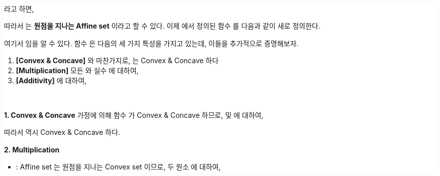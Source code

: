라고 하면, 

<div class="math"><script type="math/tex; mode=display">
\begin{aligned}
\theta_1 \mathbf{z}_1 + \cdots + \theta_n \mathbf{z}_n
&= \sum_{i=1}^n \theta_i (\mathbf{x}_i - \alpha) \\
&= \sum_{i=1}^n \theta_i \mathbf{x}_i  - \alpha \\
&= \mathbf{y} - \alpha \in \mathbb{A}_o
\end{aligned}
</script></div>


따라서 <span><script type="math/tex">\mathbb{A}_o</script></span>는 **원점을 지나는 Affine set** 이라고 할 수 있다. 이제 <span><script type="math/tex">\mathbb{A}_o</script></span> 에서 정의된 함수 <span><script type="math/tex">g(\cdot): \mathbb{A}_o \mapsto \mathbb{R}</script></span> 를 다음과 같이 새로 정의한다. 

<div class="math"><script type="math/tex; mode=display">
g(\mathbf{z}) \equiv f(\mathbf{z+\alpha}) - f(\alpha) 
</script></div>

여기서 <span><script type="math/tex">g(0)</script></span> <span><script type="math/tex">= 0</script></span> 임을 알 수 있다. 함수 <span><script type="math/tex">g</script></span> 은 다음의 세 가지 특성을 가지고 있는데, 이들을 추가적으로 증명해보자. 
1. **[Convex & Concave]** <span><script type="math/tex">f</script></span>와 마찬가지로, <span><script type="math/tex">g</script></span>는 Convex & Concave 하다
2. **[Multiplication]** 모든 <span><script type="math/tex">\mathbf{z} \in \mathbb{A}_o</script></span> 와 실수 <span><script type="math/tex">\gamma \ge 0</script></span>에 대하여, <span><script type="math/tex">g(\gamma \mathbf{z}) = \gamma g(\mathbf{z})</script></span>
3. **[Additivity]** <span><script type="math/tex">\mathbf{z}_1, \mathbf{z}_2 \in \mathbb{A}_o</script></span>에 대하여, <span><script type="math/tex">g(\mathbf{z}_1 + \mathbf{z}_2) = g(\mathbf{z}_1)  + g(\mathbf{z}_2)</script></span>

<br/>

**1. Convex & Concave**
가정에 의해 함수 <span><script type="math/tex">f</script></span>가 Convex & Concave 하므로, <span><script type="math/tex">\mathbf{z}_1, \mathbf{z}_2 \in \mathbb{A}_o</script></span> 및 <span><script type="math/tex">k \in \mathbb{R}</script></span> 에 대하여, 

<div class="math"><script type="math/tex; mode=display">
\begin{aligned}
g \left( k \mathbf{z}_1 + (1-k) \mathbf{z}_2 \right) 
&= f \left( k \mathbf{z}_1 + (1-k) \mathbf{z}_2 + \alpha \right) - f(\alpha) \\
&= f \left( k (\mathbf{z}_1 + \alpha) + (1-k) (\mathbf{z}_2 + \alpha) \right) - f(\alpha) \\
&= k f (\mathbf{z}_1 + \alpha) + (1-k) f(\mathbf{z}_2 + \alpha) - f(\alpha) \\
&= k \left( g(\mathbf{z}_1) + f(\alpha) \right) + (1-k) \left( g(\mathbf{z}_2) + f(\alpha) \right) - f(\alpha) \\
&= k g(\mathbf{z}_1) + (1-k) g(\mathbf{z}_2)
\end{aligned}
</script></div>

따라서 <span><script type="math/tex">g</script></span> 역시 Convex & Concave 하다. 

**2. Multiplication** 
* <span><script type="math/tex">\gamma \in [0, 1]</script></span>: Affine set <span><script type="math/tex">\mathbb{A}_o</script></span>는 원점을 지나는 Convex set 이므로, 두 원소 <span><script type="math/tex">\mathbf{z}, 0 \in \mathbb{A}_o</script></span> 에 대하여, 
<div class="math"><script type="math/tex; mode=display">
\begin{aligned}
g(\gamma \mathbf{z}) 
&= g(\gamma \mathbf{z} + (1-\gamma) 0) \\
&= \gamma g(\mathbf{z}) + (1-\gamma) g(0) \\
&= \gamma g(\mathbf{z})
\end{aligned}
</script></div> 


[^affine_map]: Affine transformation, Affine function 이라고도 한다. [여기](http://mathworld.wolfram.com/AffineFunction.html)를 참고. 
[^linear_map]: 선형변환, Linear transformation, Linear function 이라고도 한다. [여기](https://en.wikipedia.org/wiki/Linear_map)를 참고. 
[^translation]: 평행이동 변환을 의미한다. [여기](https://en.wikipedia.org/wiki/Translation_(geometry))를 참고. 
[^hull]: 이처럼 어떤 집합(그림에서는 <span><script type="math/tex">\{ \mathbf{x}_1, \mathbf{x}_2 \}</script></span>)을 포함하고 있는 최소한의 Affine set과 Convex set을 각각 [Affine hull](https://en.wikipedia.org/wiki/Affine_hull), [Convex hull](https://en.wikipedia.org/wiki/Convex_hull) 이라고 부른다. 
[^basis]: <span><script type="math/tex">i</script></span> 번째 항목만 1 이고 나머지는 0인 벡터를 말한다. [기저 (Standard basis)](https://en.wikipedia.org/wiki/Standard_basis)라고도 한다. 
[^jensen_concave]: 참고로 <span><script type="math/tex">f</script></span>가 Concave function 인 경우에는 부등호의 방향이 반대가 된다. <script type="math/tex; mode=display">f \left(\sum_{i=1}^n \lambda_i x_i\right) \ge \sum_{i=1}^n \lambda_i f(x_i)</script> Strictly concave function 인 경우에도 마찬가지이다. 